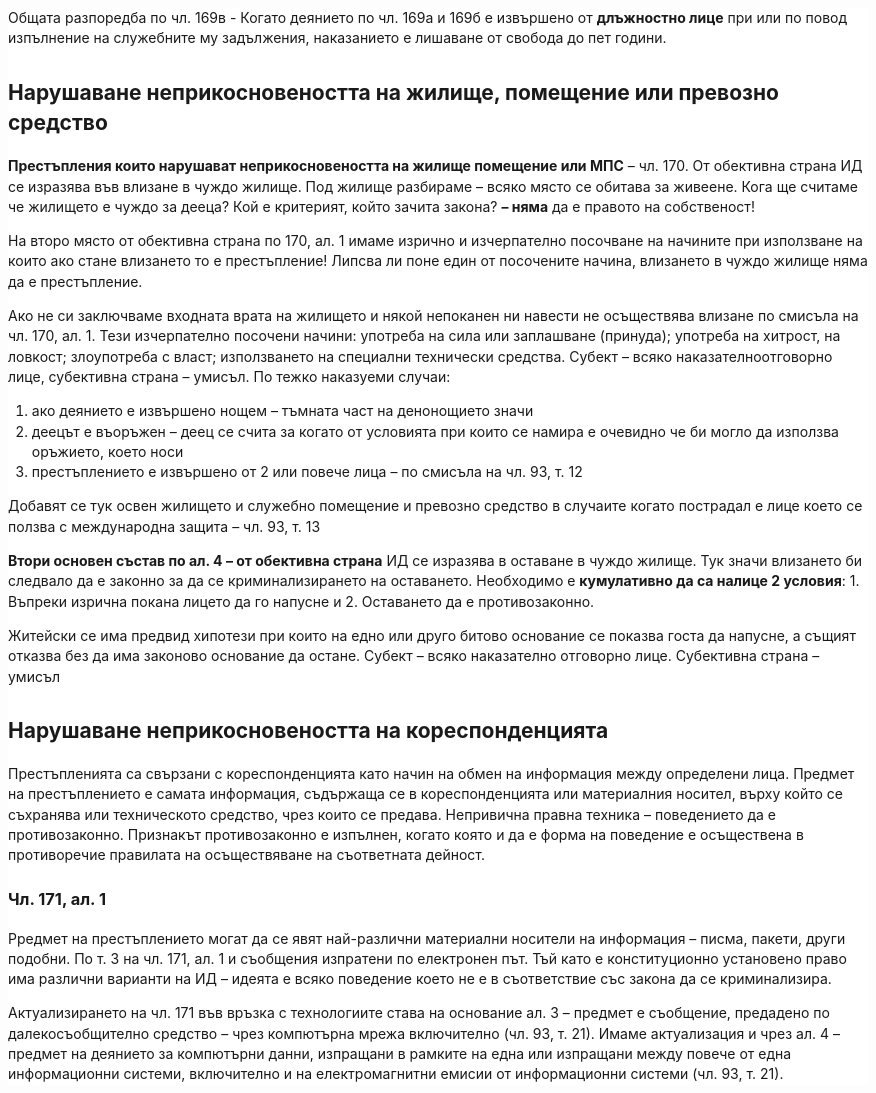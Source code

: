 Общата разпоредба по чл. 169в - Когато деянието по чл. 169а и 169б е извършено от **длъжностно лице** при или по повод изпълнение на служебните му задължения, наказанието е лишаване от свобода до пет години.
## **Нарушаване неприкосновеността на жилище, помещение или превозно средство**
**Престъпления които нарушават неприкосновеността на жилище помещение или МПС** – чл. 170. От обективна страна ИД се изразява във влизане в чуждо жилище. Под жилище разбираме – всяко място се обитава за живеене. Кога ще считаме че жилището е чуждо за дееца? Кой е критерият, който зачита закона? **– няма** да е правото на собственост! 

На второ място от обективна страна по 170, ал. 1 имаме изрично и изчерпателно посочване на начините при използване на които ако стане влизането то е престъпление! Липсва ли поне един от посочените начина, влизането в чуждо жилище няма да е престъпление. 

Ако не си заключваме входната врата на жилището и някой непоканен ни навести не осъществява влизане по смисъла на чл. 170, ал. 1. Тези изчерпателно посочени начини: употреба на сила или заплашване (принуда); употреба на хитрост, на ловкост; злоупотреба с власт; използването на специални технически средства. Субект – всяко наказателноотговорно лице, субективна страна – умисъл. По тежко наказуеми случаи: 

1. ако деянието е извършено нощем – тъмната част на денонощието значи 
2. деецът е въоръжен – деец се счита за когато от условията при които се намира е очевидно че би могло да използва оръжието, което носи
3. престъплението е извършено от 2 или повече лица – по смисъла на чл. 93, т. 12 

Добавят се тук освен жилището и служебно помещение и превозно средство в случаите когато пострадал е лице което се ползва с международна защита – чл. 93, т. 13 

**Втори основен състав по ал. 4 – от обективна страна** ИД се изразява в оставане в чуждо жилище. Тук значи влизането би следвало да е законно за да се криминализирането на оставането. Необходимо е **кумулативно да са налице 2 условия**: 1. Въпреки изрична покана лицето да го напусне и 2. Оставането да е противозаконно. 

Житейски се има предвид хипотези при които на едно или друго битово основание се показва госта да напусне, а същият отказва без да има законово основание да остане. Субект – всяко наказателно отговорно лице. Субективна страна – умисъл 
## **Нарушаване неприкосновеността на кореспонденцията**
Престъпленията са свързани с кореспонденцията като начин на обмен на информация между определени лица. Предмет на престъплението е самата информация, съдържаща се в кореспонденцията или материалния носител, върху който се съхранява или техническото средство, чрез които се предава. Непривична правна техника – поведението да е противозаконно. Признакът противозаконно е изпълнен, когато която и да е форма на поведение е осъществена в противоречие правилата на осъществяване на съответната дейност. 

### Чл. 171, ал. 1 
Pредмет на престъплението могат да се явят най-различни материални носители на информация – писма, пакети, други подобни. По т. 3 на чл. 171, ал. 1 и съобщения изпратени по електронен път. Тъй като е конституционно установено право има различни варианти на ИД – идеята е всяко поведение което не е в съответствие със закона да се криминализира. 

Актуализирането на чл. 171 във връзка с технологиите става на основание ал. 3 – предмет е съобщение, предадено по далекосъобщително средство – чрез компютърна мрежа включително (чл. 93, т. 21). Имаме актуализация и чрез ал. 4 – предмет на деянието за компютърни данни, изпращани в рамките на една или изпращани между повече от една информационни системи, включително и на електромагнитни емисии от информационни системи (чл. 93, т. 21).
